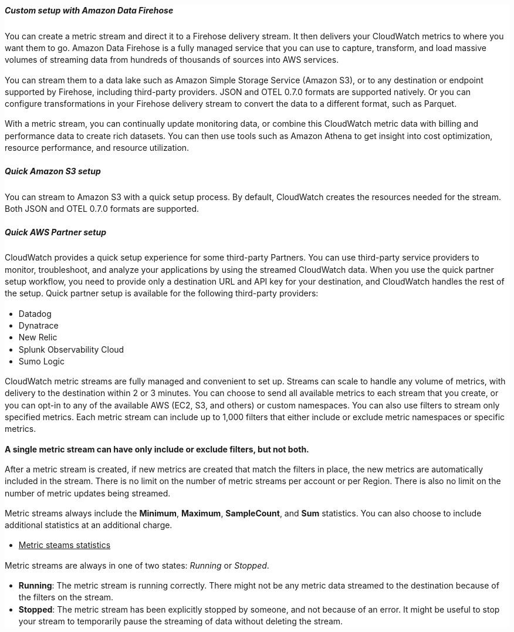 ##### Custom setup with Amazon Data Firehose

You can create a metric stream and direct it to a Firehose delivery stream. It then delivers your CloudWatch metrics to where you want them to go. Amazon Data Firehose is a fully managed service that you can use to capture, transform, and load massive volumes of streaming data from hundreds of thousands of sources into AWS services.

You can stream them to a data lake such as Amazon Simple Storage Service (Amazon S3), or to any destination or endpoint supported by Firehose, including third-party providers. JSON and OTEL 0.7.0 formats are supported natively. Or you can configure transformations in your Firehose delivery stream to convert the data to a different format, such as Parquet.

With a metric stream, you can continually update monitoring data, or combine this CloudWatch metric data with billing and performance data to create rich datasets. You can then use tools such as Amazon Athena to get insight into cost optimization, resource performance, and resource utilization.

##### Quick Amazon S3 setup

You can stream to Amazon S3 with a quick setup process. By default, CloudWatch creates the resources needed for the stream. Both JSON and OTEL 0.7.0 formats are supported.

##### Quick AWS Partner setup

CloudWatch provides a quick setup experience for some third-party Partners. You can use third-party service providers to monitor, troubleshoot, and analyze your applications by using the streamed CloudWatch data. When you use the quick partner setup workflow, you need to provide only a destination URL and API key for your destination, and CloudWatch handles the rest of the setup. Quick partner setup is available for the following third-party providers:

* Datadog
* Dynatrace
* New Relic
* Splunk Observability Cloud
* Sumo Logic

CloudWatch metric streams are fully managed and convenient to set up. Streams can scale to handle any volume of metrics, with delivery to the destination within 2 or 3 minutes. You can choose to send all available metrics to each stream that you create, or you can opt-in to any of the available AWS (EC2, S3, and others) or custom namespaces. You can also use filters to stream only specified metrics. Each metric stream can include up to 1,000 filters that either include or exclude metric namespaces or specific metrics.

**A single metric stream can have only include or exclude filters, but not both.**

After a metric stream is created, if new metrics are created that match the filters in place, the new metrics are automatically included in the stream. There is no limit on the number of metric streams per account or per Region. There is also no limit on the number of metric updates being streamed.

Metric streams always include the **Minimum**, **Maximum**, **SampleCount**, and **Sum** statistics. You can also choose to include additional statistics at an additional charge.

* [Metric steams statistics](https://docs.aws.amazon.com/AmazonCloudWatch/latest/monitoring/CloudWatch-metric-streams-statistics.html)

Metric streams are always in one of two states: *Running* or *Stopped*.

* **Running**: The metric stream is running correctly. There might not be any metric data streamed to the destination because of the filters on the stream.
* **Stopped**: The metric stream has been explicitly stopped by someone, and not because of an error. It might be useful to stop your stream to temporarily pause the streaming of data without deleting the stream.
